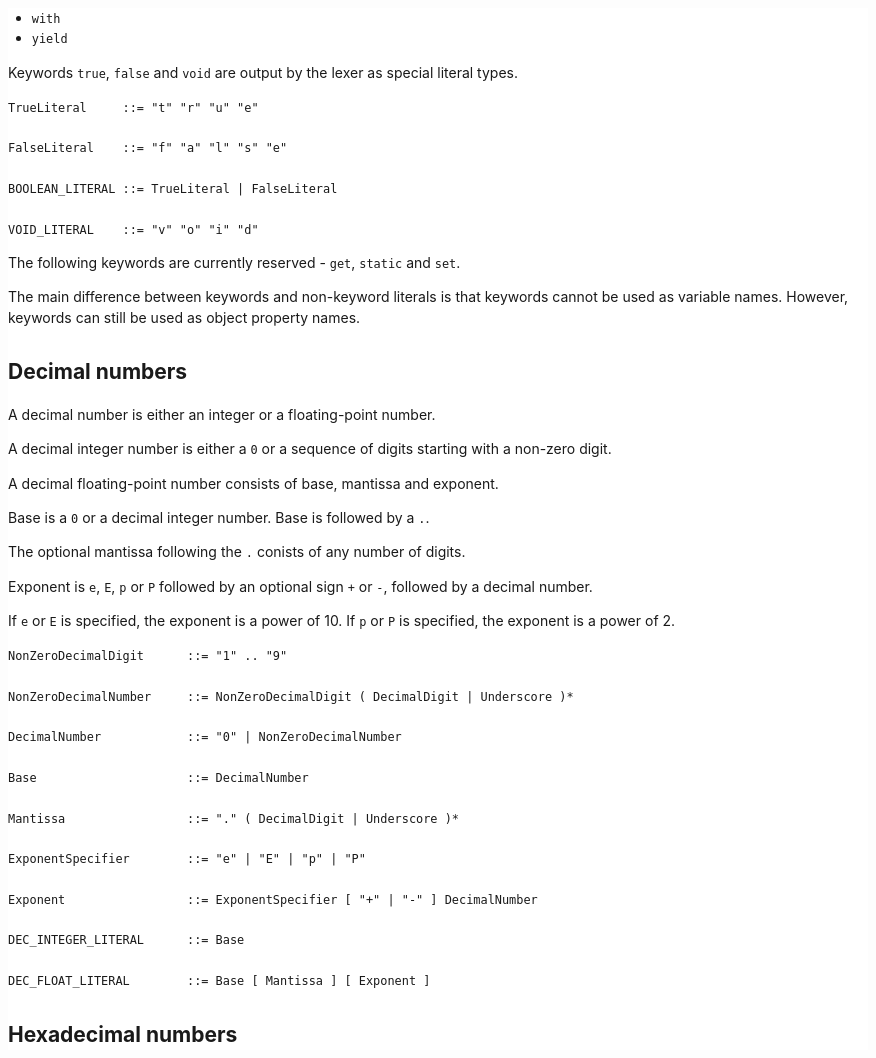 * `with`
* `yield`

Keywords `true`, `false` and `void` are output by the lexer as special literal
types.

    TrueLiteral     ::= "t" "r" "u" "e"
    
    FalseLiteral    ::= "f" "a" "l" "s" "e"

    BOOLEAN_LITERAL ::= TrueLiteral | FalseLiteral

    VOID_LITERAL    ::= "v" "o" "i" "d"

The following keywords are currently reserved - `get`, `static` and `set`.

The main difference between keywords and non-keyword literals is that keywords
cannot be used as variable names.  However, keywords can still be used as
object property names.


Decimal numbers
---------------

A decimal number is either an integer or a floating-point number.

A decimal integer number is either a `0` or a sequence of digits starting
with a non-zero digit.

A decimal floating-point number consists of base, mantissa and exponent.

Base is a `0` or a decimal integer number.  Base is followed by a `.`.

The optional mantissa following the `.` conists of any number of digits.

Exponent is `e`, `E`, `p` or `P` followed by an optional sign `+` or `-`,
followed by a decimal number.

If `e` or `E` is specified, the exponent is a power of 10.
If `p` or `P` is specified, the exponent is a power of 2.

    NonZeroDecimalDigit      ::= "1" .. "9"

    NonZeroDecimalNumber     ::= NonZeroDecimalDigit ( DecimalDigit | Underscore )*

    DecimalNumber            ::= "0" | NonZeroDecimalNumber

    Base                     ::= DecimalNumber

    Mantissa                 ::= "." ( DecimalDigit | Underscore )*

    ExponentSpecifier        ::= "e" | "E" | "p" | "P"

    Exponent                 ::= ExponentSpecifier [ "+" | "-" ] DecimalNumber

    DEC_INTEGER_LITERAL      ::= Base

    DEC_FLOAT_LITERAL        ::= Base [ Mantissa ] [ Exponent ]


Hexadecimal numbers
-------------------
